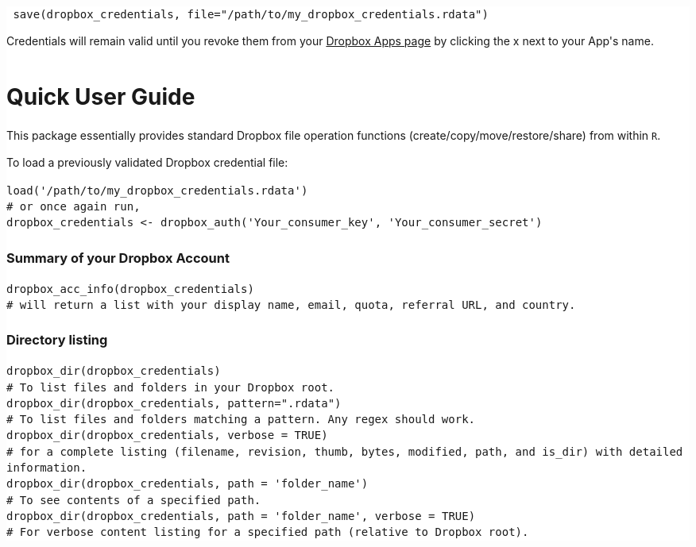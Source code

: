 <div class="highlight highlight-R"><pre> save(<span class="pl-smi">dropbox_credentials</span>, <span class="pl-v">file</span><span class="pl-k">=</span><span class="pl-s"><span class="pl-pds">"</span>/path/to/my_dropbox_credentials.rdata<span class="pl-pds">"</span></span>)</pre></div>

<p>Credentials will remain valid until you revoke them from your <a href="https://www2.dropbox.com/developers/apps">Dropbox Apps page</a> by clicking the x next to your App's name.</p>

<h1>
<a id="user-content-quick-user-guide" class="anchor" href="#quick-user-guide" aria-hidden="true"><span class="octicon octicon-link"></span></a>Quick User Guide</h1>

<p>This package essentially provides standard Dropbox file operation functions (create/copy/move/restore/share) from within <code>R</code>.</p>

<p>To load a previously validated Dropbox credential file:</p>

<div class="highlight highlight-R"><pre>load(<span class="pl-s"><span class="pl-pds">'</span>/path/to/my_dropbox_credentials.rdata<span class="pl-pds">'</span></span>)
<span class="pl-c"># or once again run,</span>
<span class="pl-smi">dropbox_credentials</span> <span class="pl-k">&lt;-</span> dropbox_auth(<span class="pl-s"><span class="pl-pds">'</span>Your_consumer_key<span class="pl-pds">'</span></span>, <span class="pl-s"><span class="pl-pds">'</span>Your_consumer_secret<span class="pl-pds">'</span></span>)</pre></div>

<h3>
<a id="user-content-summary-of-your-dropbox-account" class="anchor" href="#summary-of-your-dropbox-account" aria-hidden="true"><span class="octicon octicon-link"></span></a>Summary of your Dropbox Account</h3>

<div class="highlight highlight-R"><pre>dropbox_acc_info(<span class="pl-smi">dropbox_credentials</span>)
<span class="pl-c"># will return a list with your display name, email, quota, referral URL, and country.</span></pre></div>

<h3>
<a id="user-content-directory-listing" class="anchor" href="#directory-listing" aria-hidden="true"><span class="octicon octicon-link"></span></a>Directory listing</h3>

<div class="highlight highlight-R"><pre>dropbox_dir(<span class="pl-smi">dropbox_credentials</span>)
<span class="pl-c"># To list files and folders in your Dropbox root.</span>
dropbox_dir(<span class="pl-smi">dropbox_credentials</span>, <span class="pl-v">pattern</span><span class="pl-k">=</span><span class="pl-s"><span class="pl-pds">"</span>.rdata<span class="pl-pds">"</span></span>)
<span class="pl-c"># To list files and folders matching a pattern. Any regex should work.</span>
dropbox_dir(<span class="pl-smi">dropbox_credentials</span>, <span class="pl-v">verbose</span> <span class="pl-k">=</span> <span class="pl-c1">TRUE</span>)
<span class="pl-c"># for a complete listing (filename, revision, thumb, bytes, modified, path, and is_dir) with detailed information.</span>
dropbox_dir(<span class="pl-smi">dropbox_credentials</span>, <span class="pl-v">path</span> <span class="pl-k">=</span> <span class="pl-s"><span class="pl-pds">'</span>folder_name<span class="pl-pds">'</span></span>)
<span class="pl-c"># To see contents of a specified path.</span>
dropbox_dir(<span class="pl-smi">dropbox_credentials</span>, <span class="pl-v">path</span> <span class="pl-k">=</span> <span class="pl-s"><span class="pl-pds">'</span>folder_name<span class="pl-pds">'</span></span>, <span class="pl-v">verbose</span> <span class="pl-k">=</span> <span class="pl-c1">TRUE</span>)
<span class="pl-c"># For verbose content listing for a specified path (relative to Dropbox root).</span></pre></div>
